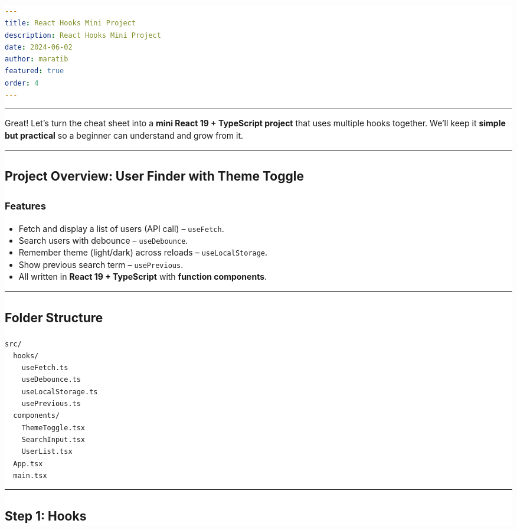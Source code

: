 ```yaml
---
title: React Hooks Mini Project
description: React Hooks Mini Project
date: 2024-06-02
author: maratib
featured: true
order: 4
---
```


---

Great! Let’s turn the cheat sheet into a **mini React 19 + TypeScript project** that uses multiple hooks together. We’ll keep it **simple but practical** so a beginner can understand and grow from it.

---

## **Project Overview: User Finder with Theme Toggle**

### **Features**

- Fetch and display a list of users (API call) – `useFetch`.
- Search users with debounce – `useDebounce`.
- Remember theme (light/dark) across reloads – `useLocalStorage`.
- Show previous search term – `usePrevious`.
- All written in **React 19 + TypeScript** with **function components**.

---

## **Folder Structure**

```
src/
  hooks/
    useFetch.ts
    useDebounce.ts
    useLocalStorage.ts
    usePrevious.ts
  components/
    ThemeToggle.tsx
    SearchInput.tsx
    UserList.tsx
  App.tsx
  main.tsx
```

---

## **Step 1: Hooks**
